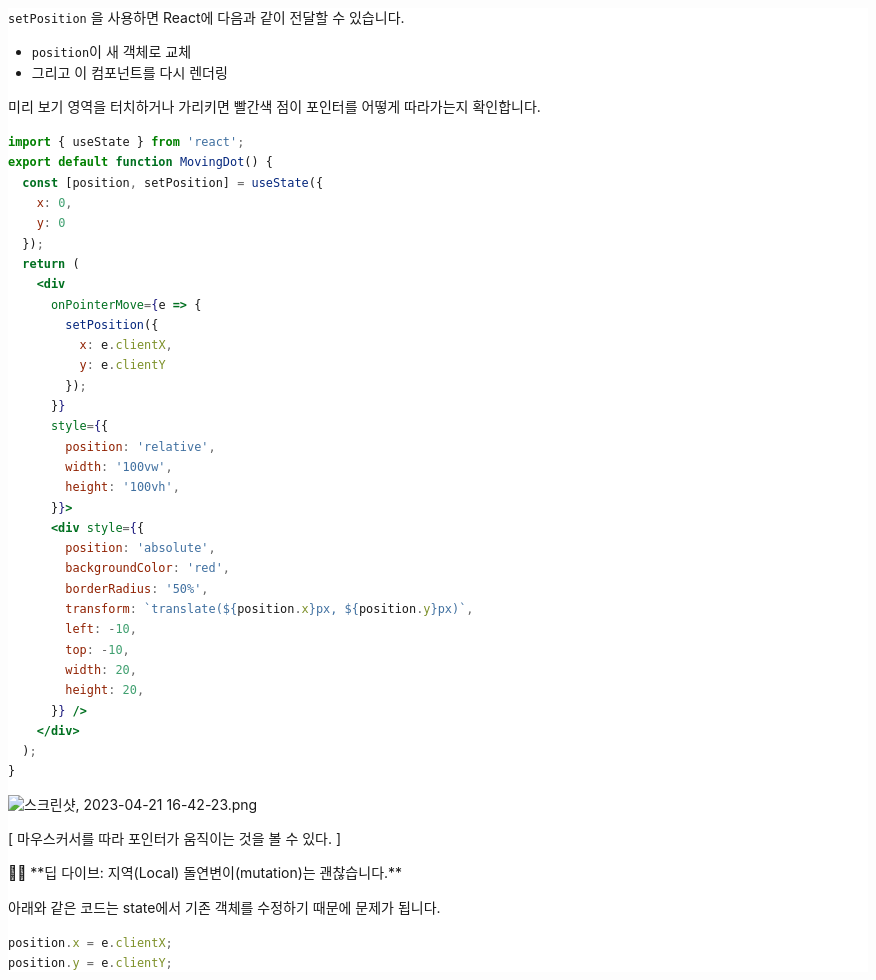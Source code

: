 `setPosition` 을 사용하면 React에 다음과 같이 전달할 수 있습니다.

- `position`이 새 객체로 교체
- 그리고 이 컴포넌트를 다시 렌더링

미리 보기 영역을 터치하거나 가리키면 빨간색 점이 포인터를 어떻게 따라가는지 확인합니다.

```jsx
import { useState } from 'react';
export default function MovingDot() {
  const [position, setPosition] = useState({
    x: 0,
    y: 0
  });
  return (
    <div
      onPointerMove={e => {
        setPosition({
          x: e.clientX,
          y: e.clientY
        });
      }}
      style={{
        position: 'relative',
        width: '100vw',
        height: '100vh',
      }}>
      <div style={{
        position: 'absolute',
        backgroundColor: 'red',
        borderRadius: '50%',
        transform: `translate(${position.x}px, ${position.y}px)`,
        left: -10,
        top: -10,
        width: 20,
        height: 20,
      }} />
    </div>
  );
}
```

![스크린샷, 2023-04-21 16-42-23.png](%F0%9F%96%A8%EF%B8%8F%20state%E1%84%8B%E1%85%B4%20%E1%84%80%E1%85%A2%E1%86%A8%E1%84%8E%E1%85%A6%20%E1%84%8B%E1%85%A5%E1%86%B8%E1%84%83%E1%85%A6%E1%84%8B%E1%85%B5%E1%84%90%E1%85%B3%20c617ecc695a943898e9030806b056fd4/%25EC%258A%25A4%25ED%2581%25AC%25EB%25A6%25B0%25EC%2583%25B7_2023-04-21_16-42-23.png)

[ 마우스커서를 따라 포인터가 움직이는 것을 볼 수 있다. ]

<aside>
🏊‍♂️ **딥 다이브: 지역(Local) 돌연변이(mutation)는 괜찮습니다.**

아래와 같은 코드는 state에서 기존 객체를 수정하기 때문에 문제가 됩니다.

```jsx
position.x = e.clientX;
position.y = e.clientY;
```
